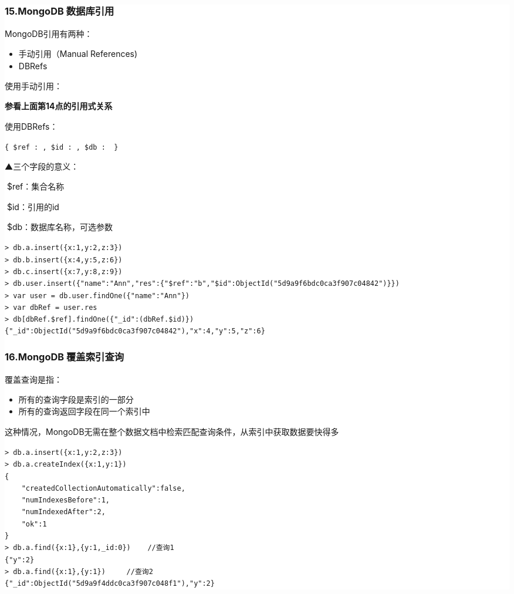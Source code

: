 

### 15.MongoDB 数据库引用

MongoDB引用有两种：

- 手动引用（Manual References)
- DBRefs

使用手动引用：

**参看上面第14点的引用式关系**

使用DBRefs：

```shell
{ $ref : , $id : , $db :  }
```

▲三个字段的意义：

​	$ref：集合名称

​	$id：引用的id

​	$db：数据库名称，可选参数

```shell
> db.a.insert({x:1,y:2,z:3})
> db.b.insert({x:4,y:5,z:6})
> db.c.insert({x:7,y:8,z:9})
> db.user.insert({"name":"Ann","res":{"$ref":"b","$id":ObjectId("5d9a9f6bdc0ca3f907c04842")}})
> var user = db.user.findOne({"name":"Ann"})
> var dbRef = user.res
> db[dbRef.$ref].findOne({"_id":(dbRef.$id)})
{"_id":ObjectId("5d9a9f6bdc0ca3f907c04842"),"x":4,"y":5,"z":6}
```



### 16.MongoDB 覆盖索引查询

覆盖查询是指：

- 所有的查询字段是索引的一部分
- 所有的查询返回字段在同一个索引中

这种情况，MongoDB无需在整个数据文档中检索匹配查询条件，从索引中获取数据要快得多

```shell
> db.a.insert({x:1,y:2,z:3})
> db.a.createIndex({x:1,y:1})
{
	"createdCollectionAutomatically":false,
	"numIndexesBefore":1,
	"numIndexedAfter":2,
	"ok":1
}
> db.a.find({x:1},{y:1,_id:0})    //查询1
{"y":2}
> db.a.find({x:1},{y:1})     //查询2
{"_id":ObjectId("5d9a9f4ddc0ca3f907c048f1"),"y":2}
```
